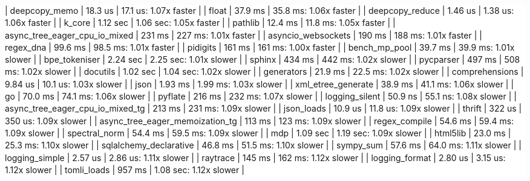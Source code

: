 | deepcopy_memo                    | 18.3 us                                                  | 17.1 us: 1.07x faster                                                 |
| float                            | 37.9 ms                                                  | 35.8 ms: 1.06x faster                                                 |
| deepcopy_reduce                  | 1.46 us                                                  | 1.38 us: 1.06x faster                                                 |
| k_core                           | 1.12 sec                                                 | 1.06 sec: 1.05x faster                                                |
| pathlib                          | 12.4 ms                                                  | 11.8 ms: 1.05x faster                                                 |
| async_tree_eager_cpu_io_mixed    | 231 ms                                                   | 227 ms: 1.01x faster                                                  |
| asyncio_websockets               | 190 ms                                                   | 188 ms: 1.01x faster                                                  |
| regex_dna                        | 99.6 ms                                                  | 98.5 ms: 1.01x faster                                                 |
| pidigits                         | 161 ms                                                   | 161 ms: 1.00x faster                                                  |
| bench_mp_pool                    | 39.7 ms                                                  | 39.9 ms: 1.01x slower                                                 |
| bpe_tokeniser                    | 2.24 sec                                                 | 2.25 sec: 1.01x slower                                                |
| sphinx                           | 434 ms                                                   | 442 ms: 1.02x slower                                                  |
| pycparser                        | 497 ms                                                   | 508 ms: 1.02x slower                                                  |
| docutils                         | 1.02 sec                                                 | 1.04 sec: 1.02x slower                                                |
| generators                       | 21.9 ms                                                  | 22.5 ms: 1.02x slower                                                 |
| comprehensions                   | 9.84 us                                                  | 10.1 us: 1.03x slower                                                 |
| json                             | 1.93 ms                                                  | 1.99 ms: 1.03x slower                                                 |
| xml_etree_generate               | 38.9 ms                                                  | 41.1 ms: 1.06x slower                                                 |
| go                               | 70.0 ms                                                  | 74.1 ms: 1.06x slower                                                 |
| pyflate                          | 216 ms                                                   | 232 ms: 1.07x slower                                                  |
| logging_silent                   | 50.9 ns                                                  | 55.1 ns: 1.08x slower                                                 |
| async_tree_eager_cpu_io_mixed_tg | 213 ms                                                   | 231 ms: 1.09x slower                                                  |
| json_loads                       | 10.9 us                                                  | 11.8 us: 1.09x slower                                                 |
| thrift                           | 322 us                                                   | 350 us: 1.09x slower                                                  |
| async_tree_eager_memoization_tg  | 113 ms                                                   | 123 ms: 1.09x slower                                                  |
| regex_compile                    | 54.6 ms                                                  | 59.4 ms: 1.09x slower                                                 |
| spectral_norm                    | 54.4 ms                                                  | 59.5 ms: 1.09x slower                                                 |
| mdp                              | 1.09 sec                                                 | 1.19 sec: 1.09x slower                                                |
| html5lib                         | 23.0 ms                                                  | 25.3 ms: 1.10x slower                                                 |
| sqlalchemy_declarative           | 46.8 ms                                                  | 51.5 ms: 1.10x slower                                                 |
| sympy_sum                        | 57.6 ms                                                  | 64.0 ms: 1.11x slower                                                 |
| logging_simple                   | 2.57 us                                                  | 2.86 us: 1.11x slower                                                 |
| raytrace                         | 145 ms                                                   | 162 ms: 1.12x slower                                                  |
| logging_format                   | 2.80 us                                                  | 3.15 us: 1.12x slower                                                 |
| tomli_loads                      | 957 ms                                                   | 1.08 sec: 1.12x slower                                                |